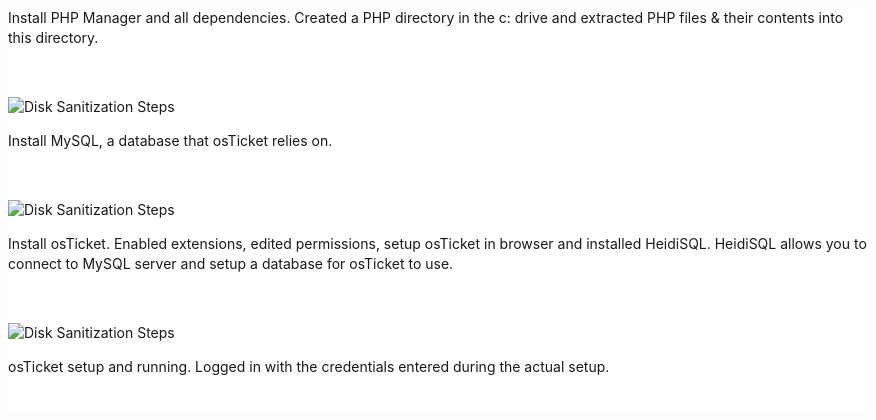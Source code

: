 Install PHP Manager and all dependencies. Created a PHP directory in the c: drive and extracted PHP files & their contents into this directory.

</p>

<br />

<p>

<img src="https://i.imgur.com/Zukia2O.png" height="80%" width="80%" alt="Disk Sanitization Steps"/>

</p>

<p>

Install MySQL, a database that osTicket relies on.

</p>

<br />

<p>

<img src="https://i.imgur.com/ta6fBCh.png" height="80%" width="80%" alt="Disk Sanitization Steps"/>

</p>

<p>

Install osTicket. Enabled extensions, edited permissions, setup osTicket in browser and installed HeidiSQL. HeidiSQL allows you to connect to MySQL server and setup a database for osTicket to use.

</p>

<br />

<p>

<img src="https://i.imgur.com/nnnHPOl.png" height="80%" width="80%" alt="Disk Sanitization Steps"/>

</p>

<p>

osTicket setup and running. Logged in with the credentials entered during the actual setup.

</p>

<br />
